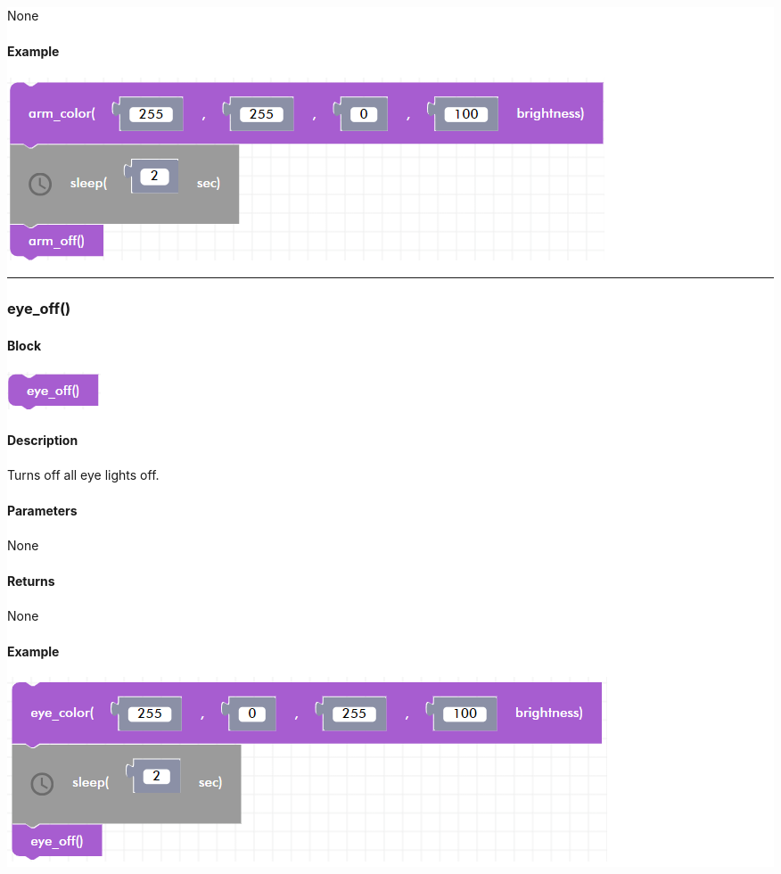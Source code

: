 None

#### Example

<img src="/img/CDPL/blockly_docu/senior/lights/arm_off_example.png"/>

<hr/>

### eye_off()

#### Block

<img src="/img/CDPL/blockly_docu/senior/lights/eye_off.png"/>

#### Description

Turns off all eye lights off.

#### Parameters

None

#### Returns

None

#### Example

<img src="/img/CDPL/blockly_docu/senior/lights/eye_off_example.png"/>